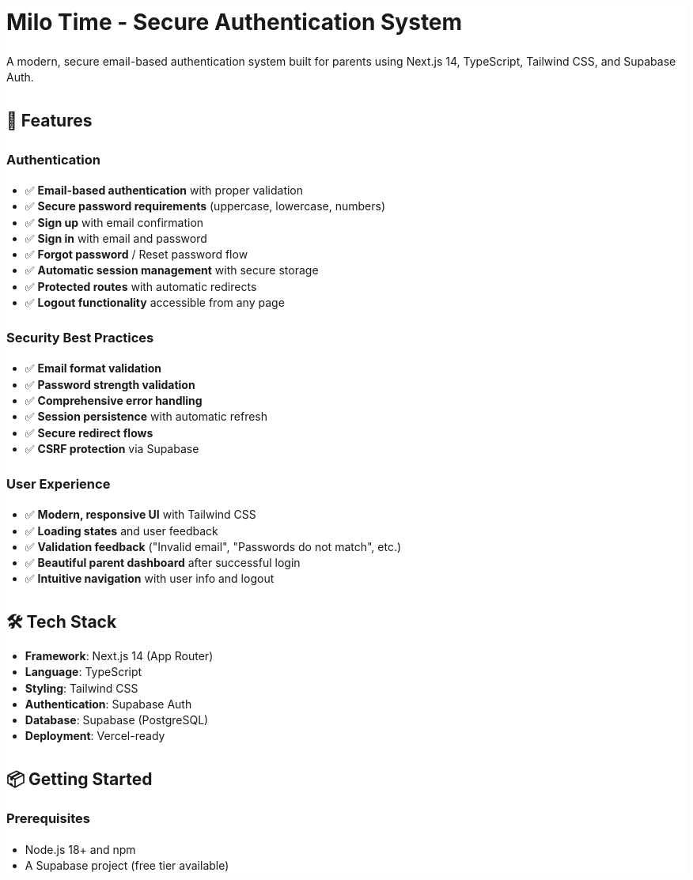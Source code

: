 # Milo Time - Secure Authentication System

A modern, secure email-based authentication system built for parents using Next.js 14, TypeScript, Tailwind CSS, and Supabase Auth.

## 🚀 Features

### Authentication
- ✅ **Email-based authentication** with proper validation
- ✅ **Secure password requirements** (uppercase, lowercase, numbers)
- ✅ **Sign up** with email confirmation
- ✅ **Sign in** with email and password
- ✅ **Forgot password** / Reset password flow
- ✅ **Automatic session management** with secure storage
- ✅ **Protected routes** with automatic redirects
- ✅ **Logout functionality** accessible from any page

### Security Best Practices
- ✅ **Email format validation**
- ✅ **Password strength validation**
- ✅ **Comprehensive error handling**
- ✅ **Session persistence** with automatic refresh
- ✅ **Secure redirect flows**
- ✅ **CSRF protection** via Supabase

### User Experience
- ✅ **Modern, responsive UI** with Tailwind CSS
- ✅ **Loading states** and user feedback
- ✅ **Validation feedback** ("Invalid email", "Passwords do not match", etc.)
- ✅ **Beautiful parent dashboard** after successful login
- ✅ **Intuitive navigation** with user info and logout

## 🛠️ Tech Stack

- **Framework**: Next.js 14 (App Router)
- **Language**: TypeScript
- **Styling**: Tailwind CSS
- **Authentication**: Supabase Auth
- **Database**: Supabase (PostgreSQL)
- **Deployment**: Vercel-ready

## 📦 Getting Started

### Prerequisites

- Node.js 18+ and npm
- A Supabase project (free tier available)
